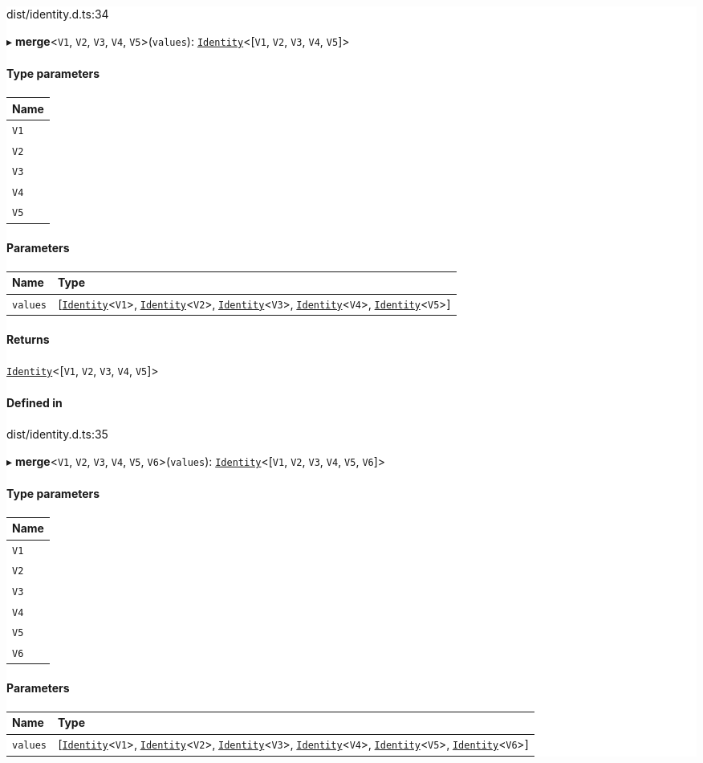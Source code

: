 dist/identity.d.ts:34

▸ **merge**\<`V1`, `V2`, `V3`, `V4`, `V5`\>(`values`): [`Identity`](../classes/identity.Identity.md)\<[`V1`, `V2`, `V3`, `V4`, `V5`]\>

#### Type parameters

| Name |
| :------ |
| `V1` |
| `V2` |
| `V3` |
| `V4` |
| `V5` |

#### Parameters

| Name | Type |
| :------ | :------ |
| `values` | [[`Identity`](../classes/identity.Identity.md)\<`V1`\>, [`Identity`](../classes/identity.Identity.md)\<`V2`\>, [`Identity`](../classes/identity.Identity.md)\<`V3`\>, [`Identity`](../classes/identity.Identity.md)\<`V4`\>, [`Identity`](../classes/identity.Identity.md)\<`V5`\>] |

#### Returns

[`Identity`](../classes/identity.Identity.md)\<[`V1`, `V2`, `V3`, `V4`, `V5`]\>

#### Defined in

dist/identity.d.ts:35

▸ **merge**\<`V1`, `V2`, `V3`, `V4`, `V5`, `V6`\>(`values`): [`Identity`](../classes/identity.Identity.md)\<[`V1`, `V2`, `V3`, `V4`, `V5`, `V6`]\>

#### Type parameters

| Name |
| :------ |
| `V1` |
| `V2` |
| `V3` |
| `V4` |
| `V5` |
| `V6` |

#### Parameters

| Name | Type |
| :------ | :------ |
| `values` | [[`Identity`](../classes/identity.Identity.md)\<`V1`\>, [`Identity`](../classes/identity.Identity.md)\<`V2`\>, [`Identity`](../classes/identity.Identity.md)\<`V3`\>, [`Identity`](../classes/identity.Identity.md)\<`V4`\>, [`Identity`](../classes/identity.Identity.md)\<`V5`\>, [`Identity`](../classes/identity.Identity.md)\<`V6`\>] |

